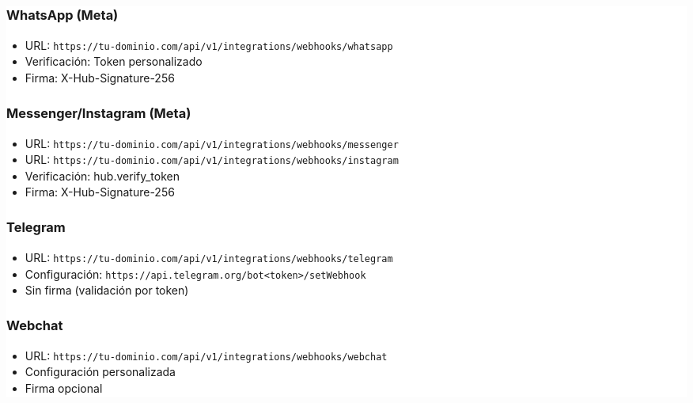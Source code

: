 ### WhatsApp (Meta)
- URL: `https://tu-dominio.com/api/v1/integrations/webhooks/whatsapp`
- Verificación: Token personalizado
- Firma: X-Hub-Signature-256

### Messenger/Instagram (Meta)
- URL: `https://tu-dominio.com/api/v1/integrations/webhooks/messenger`
- URL: `https://tu-dominio.com/api/v1/integrations/webhooks/instagram`
- Verificación: hub.verify_token
- Firma: X-Hub-Signature-256

### Telegram
- URL: `https://tu-dominio.com/api/v1/integrations/webhooks/telegram`
- Configuración: `https://api.telegram.org/bot<token>/setWebhook`
- Sin firma (validación por token)

### Webchat
- URL: `https://tu-dominio.com/api/v1/integrations/webhooks/webchat`
- Configuración personalizada
- Firma opcional